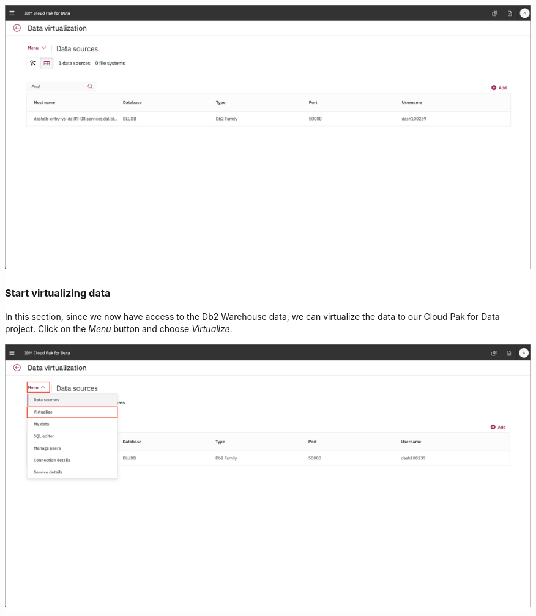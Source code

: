 ![Db2 Warehouse connection is now associated with Data Virtualization](images/dv-data-sources-3-shown.png)

### Start virtualizing data

In this section, since we now have access to the Db2 Warehouse data, we can virtualize the data to our Cloud Pak for Data project. Click on the *Menu* button and choose *Virtualize*.

![Menu -> Virtualize](images/dv-virtualize-1-menu.png)
